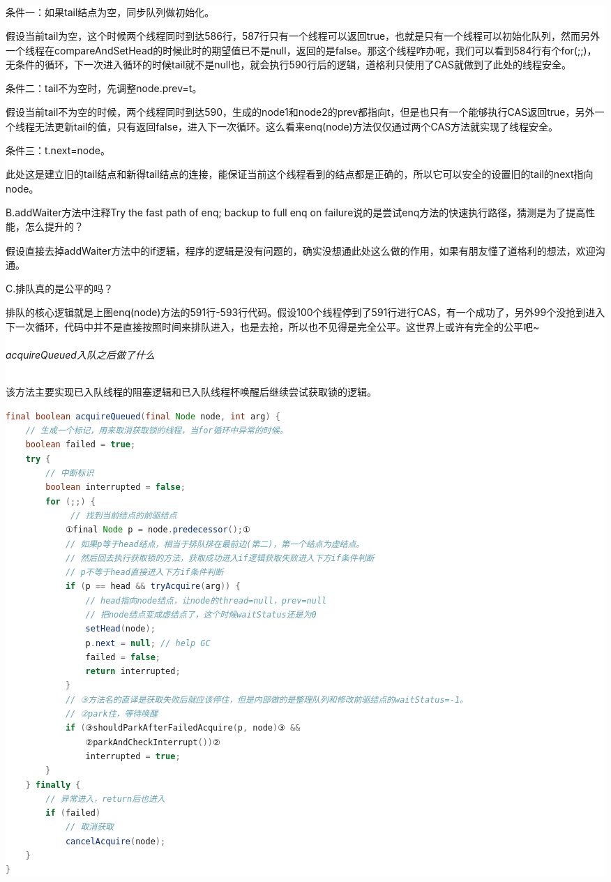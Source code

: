 条件一：如果tail结点为空，同步队列做初始化。

假设当前tail为空，这个时候两个线程同时到达586行，587行只有一个线程可以返回true，也就是只有一个线程可以初始化队列，然而另外一个线程在compareAndSetHead的时候此时的期望值已不是null，返回的是false。那这个线程咋办呢，我们可以看到584行有个for(;;)，无条件的循环，下一次进入循环的时候tail就不是null也，就会执行590行后的逻辑，道格利只使用了CAS就做到了此处的线程安全。

条件二：tail不为空时，先调整node.prev=t。

假设当前tail不为空的时候，两个线程同时到达590，生成的node1和node2的prev都指向t，但是也只有一个能够执行CAS返回true，另外一个线程无法更新tail的值，只有返回false，进入下一次循环。这么看来enq(node)方法仅仅通过两个CAS方法就实现了线程安全。

条件三：t.next=node。

此处这是建立旧的tail结点和新得tail结点的连接，能保证当前这个线程看到的结点都是正确的，所以它可以安全的设置旧的tail的next指向node。



B.addWaiter方法中注释Try the fast path of enq; backup to full enq on failure说的是尝试enq方法的快速执行路径，猜测是为了提高性能，怎么提升的？

假设直接去掉addWaiter方法中的if逻辑，程序的逻辑是没有问题的，确实没想通此处这么做的作用，如果有朋友懂了道格利的想法，欢迎沟通。



C.排队真的是公平的吗？

排队的核心逻辑就是上图enq(node)方法的591行-593行代码。假设100个线程停到了591行进行CAS，有一个成功了，另外99个没抢到进入下一次循环，代码中并不是直接按照时间来排队进入，也是去抢，所以也不见得是完全公平。这世界上或许有完全的公平吧~



###### acquireQueued入队之后做了什么

该方法主要实现已入队线程的阻塞逻辑和已入队线程杯唤醒后继续尝试获取锁的逻辑。

```java
final boolean acquireQueued(final Node node, int arg) {
    // 生成一个标记，用来取消获取锁的线程，当for循环中异常的时候。
    boolean failed = true;
    try {
        // 中断标识
        boolean interrupted = false;
        for (;;) {
             // 找到当前结点的前驱结点
            ①final Node p = node.predecessor();①
            // 如果p等于head结点，相当于排队排在最前边(第二)，第一个结点为虚结点。
            // 然后回去执行获取锁的方法，获取成功进入if逻辑获取失败进入下方if条件判断
            // p不等于head直接进入下方if条件判断
            if (p == head && tryAcquire(arg)) {
                // head指向node结点，让node的thread=null，prev=null
              	// 把node结点变成虚结点了，这个时候waitStatus还是为0
                setHead(node);
                p.next = null; // help GC
                failed = false;
                return interrupted;
            }
            // ③方法名的直译是获取失败后就应该停住，但是内部做的是整理队列和修改前驱结点的waitStatus=-1。
            // ②park住，等待唤醒
            if (③shouldParkAfterFailedAcquire(p, node)③ &&
                ②parkAndCheckInterrupt())②
                interrupted = true;
        }
    } finally {
        // 异常进入，return后也进入
        if (failed)
            // 取消获取
            cancelAcquire(node);
    }
}
```

